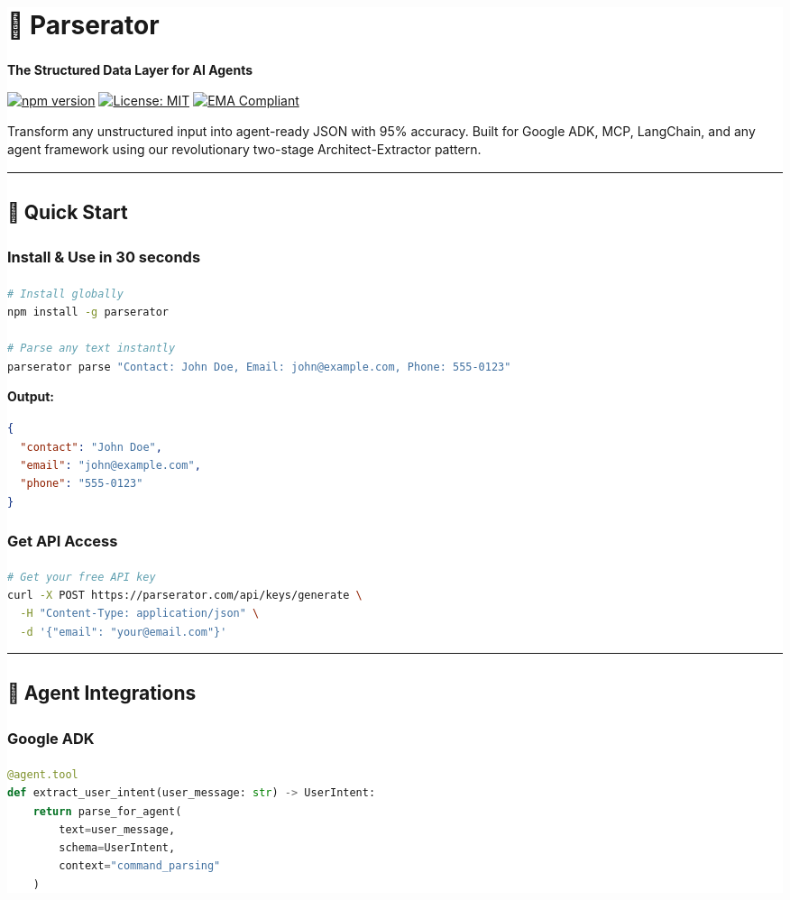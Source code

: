 # 🤖 Parserator

**The Structured Data Layer for AI Agents**

[![npm version](https://img.shields.io/npm/v/parserator.svg)](https://www.npmjs.com/package/parserator)
[![License: MIT](https://img.shields.io/badge/License-MIT-blue.svg)](LICENSE)
[![EMA Compliant](https://img.shields.io/badge/EMA-Compliant-green.svg)](#exoditical-moral-architecture)

Transform any unstructured input into agent-ready JSON with 95% accuracy. Built for Google ADK, MCP, LangChain, and any agent framework using our revolutionary two-stage Architect-Extractor pattern.

---

## 🚀 **Quick Start**

### Install & Use in 30 seconds

```bash
# Install globally
npm install -g parserator

# Parse any text instantly
parserator parse "Contact: John Doe, Email: john@example.com, Phone: 555-0123"
```

**Output:**
```json
{
  "contact": "John Doe",
  "email": "john@example.com", 
  "phone": "555-0123"
}
```

### Get API Access
```bash
# Get your free API key
curl -X POST https://parserator.com/api/keys/generate \
  -H "Content-Type: application/json" \
  -d '{"email": "your@email.com"}'
```

---

## 🔧 **Agent Integrations**

### Google ADK
```python
@agent.tool
def extract_user_intent(user_message: str) -> UserIntent:
    return parse_for_agent(
        text=user_message,
        schema=UserIntent,
        context="command_parsing"
    )
```
